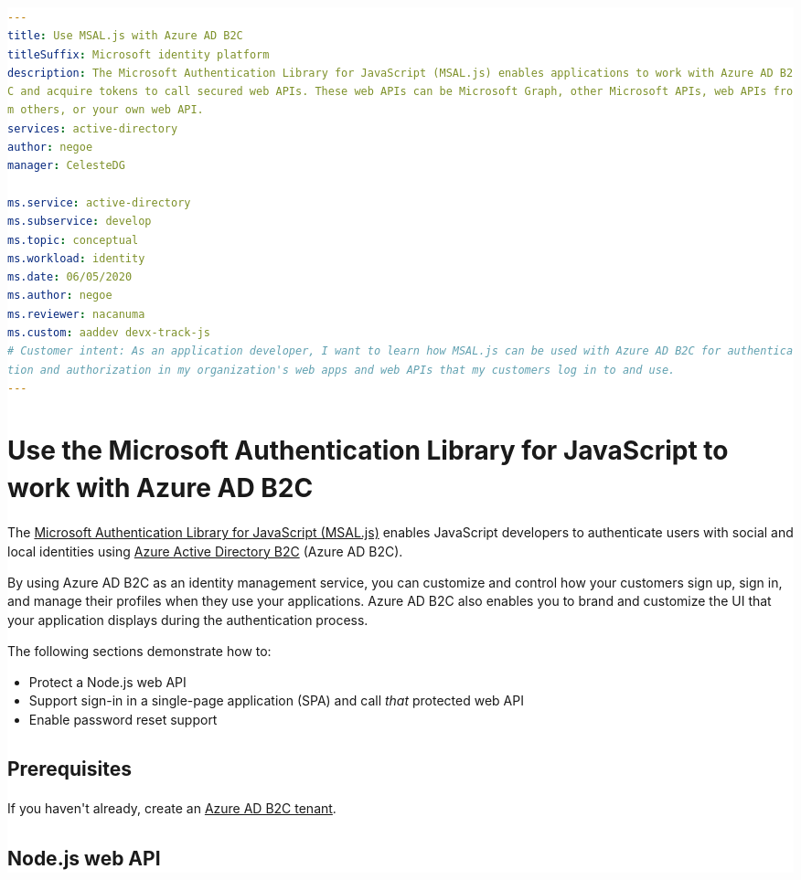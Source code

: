 ```yaml
---
title: Use MSAL.js with Azure AD B2C
titleSuffix: Microsoft identity platform
description: The Microsoft Authentication Library for JavaScript (MSAL.js) enables applications to work with Azure AD B2C and acquire tokens to call secured web APIs. These web APIs can be Microsoft Graph, other Microsoft APIs, web APIs from others, or your own web API.
services: active-directory
author: negoe
manager: CelesteDG

ms.service: active-directory
ms.subservice: develop
ms.topic: conceptual
ms.workload: identity
ms.date: 06/05/2020
ms.author: negoe
ms.reviewer: nacanuma
ms.custom: aaddev devx-track-js
# Customer intent: As an application developer, I want to learn how MSAL.js can be used with Azure AD B2C for authentication and authorization in my organization's web apps and web APIs that my customers log in to and use.
---
```


# Use the Microsoft Authentication Library for JavaScript to work with Azure AD B2C

The [Microsoft Authentication Library for JavaScript (MSAL.js)](https://github.com/AzureAD/microsoft-authentication-library-for-js) enables JavaScript developers to authenticate users with social and local identities using [Azure Active Directory B2C](../../active-directory-b2c/overview.md) (Azure AD B2C).

By using Azure AD B2C as an identity management service, you can customize and control how your customers sign up, sign in, and manage their profiles when they use your applications. Azure AD B2C also enables you to brand and customize the UI that your application displays during the authentication process.

The following sections demonstrate how to:

- Protect a Node.js web API
- Support sign-in in a single-page application (SPA) and call *that* protected web API
- Enable password reset support

## Prerequisites

If you haven't already, create an [Azure AD B2C tenant](../../active-directory-b2c/tutorial-create-tenant.md).

## Node.js web API
